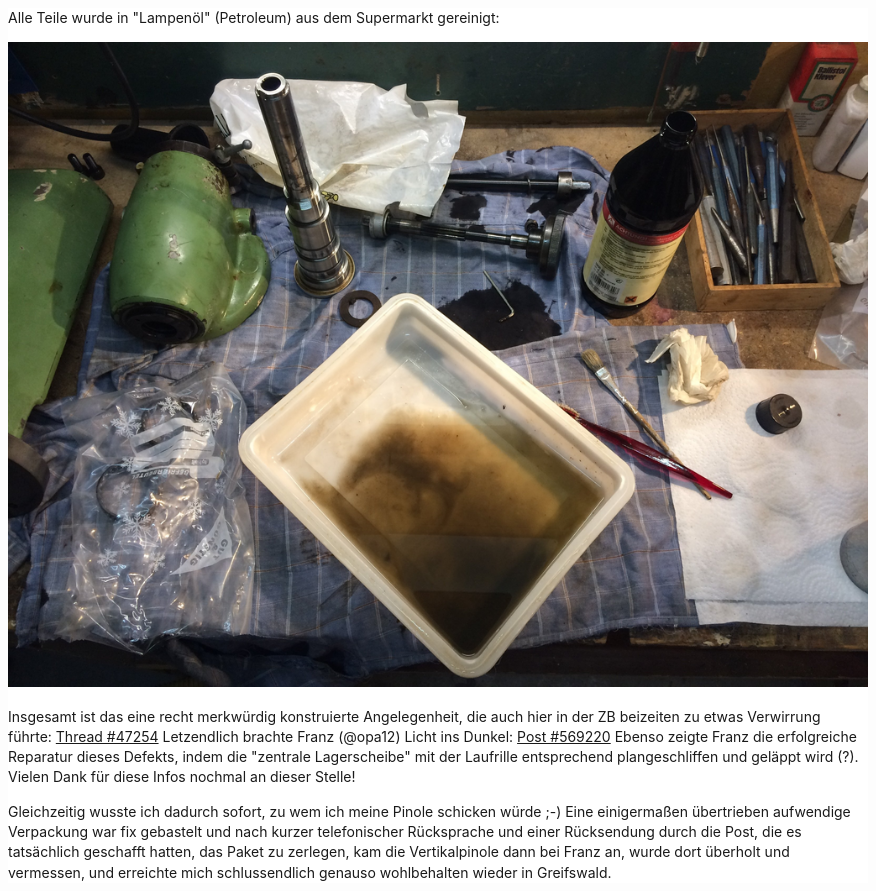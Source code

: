 Alle Teile wurde in "Lampenöl" (Petroleum) aus dem Supermarkt gereinigt:

![Reinigung Pinole](IMG_6411_r.jpg)

Insgesamt ist das eine recht merkwürdig konstruierte Angelegenheit, die auch hier in der ZB beizeiten zu etwas Verwirrung führte: [Thread #47254](https://forum.zerspanungsbude.net/viewtopic.php?t=47254)
Letzendlich brachte Franz (@opa12) Licht ins Dunkel: [Post #569220](https://forum.zerspanungsbude.net/viewtopic.php?p=569220#p569220)
Ebenso zeigte Franz die erfolgreiche Reparatur dieses Defekts, indem die "zentrale Lagerscheibe" mit der Laufrille entsprechend plangeschliffen und geläppt wird (?).
Vielen Dank für diese Infos nochmal an dieser Stelle!

Gleichzeitig wusste ich dadurch sofort, zu wem ich meine Pinole schicken würde ;-)
Eine einigermaßen übertrieben aufwendige Verpackung war fix gebastelt und nach kurzer telefonischer Rücksprache und einer Rücksendung durch die Post,
die es tatsächlich geschafft hatten, das Paket zu zerlegen, kam die Vertikalpinole dann bei Franz an, wurde dort überholt und vermessen,
und erreichte mich schlussendlich genauso wohlbehalten wieder in Greifswald.
